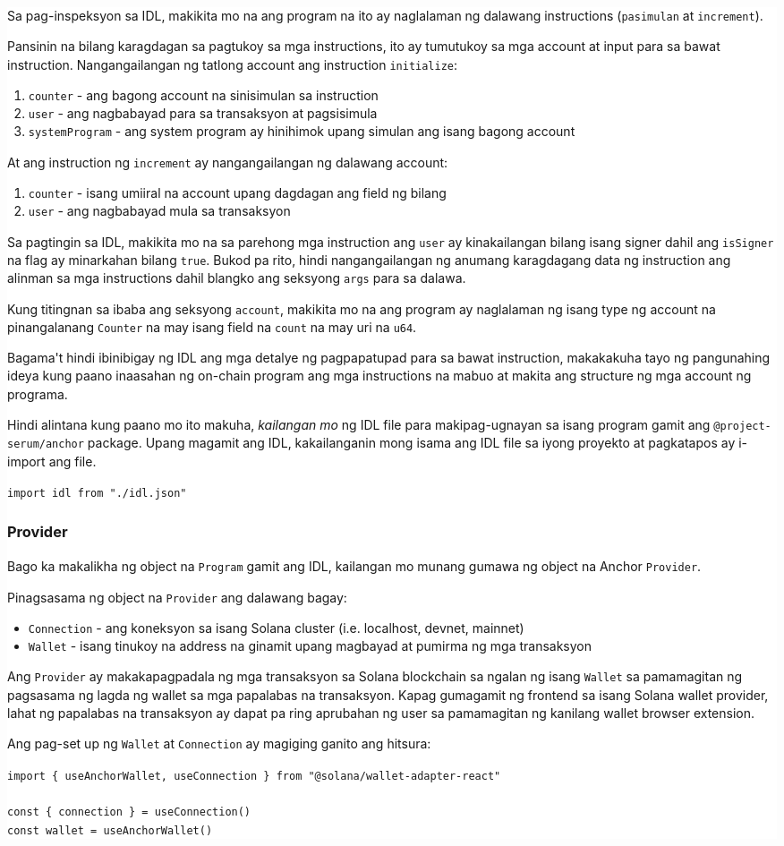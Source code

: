 Sa pag-inspeksyon sa IDL, makikita mo na ang program na ito ay naglalaman ng dalawang instructions (`pasimulan` at `increment`).

Pansinin na bilang karagdagan sa pagtukoy sa mga instructions, ito ay tumutukoy sa mga account at input para sa bawat instruction. Nangangailangan ng tatlong account ang instruction `initialize`:

1. `counter` - ang bagong account na sinisimulan sa instruction
2. `user` - ang nagbabayad para sa transaksyon at pagsisimula
3. `systemProgram` - ang system program ay hinihimok upang simulan ang isang bagong account

At ang instruction ng `increment` ay nangangailangan ng dalawang account:

1. `counter` - isang umiiral na account upang dagdagan ang field ng bilang
2. `user` - ang nagbabayad mula sa transaksyon

Sa pagtingin sa IDL, makikita mo na sa parehong mga instruction ang `user` ay kinakailangan bilang isang signer dahil ang `isSigner` na flag ay minarkahan bilang `true`. Bukod pa rito, hindi nangangailangan ng anumang karagdagang data ng instruction ang alinman sa mga instructions dahil blangko ang seksyong `args` para sa dalawa.

Kung titingnan sa ibaba ang seksyong `account`, makikita mo na ang program ay naglalaman ng isang type ng account na pinangalanang `Counter` na may isang field na `count` na may uri na `u64`.

Bagama't hindi ibinibigay ng IDL ang mga detalye ng pagpapatupad para sa bawat instruction, makakakuha tayo ng pangunahing ideya kung paano inaasahan ng on-chain program ang mga instructions na mabuo at makita ang structure ng mga account ng programa.

Hindi alintana kung paano mo ito makuha, *kailangan mo* ng IDL file para makipag-ugnayan sa isang program gamit ang `@project-serum/anchor` package. Upang magamit ang IDL, kakailanganin mong isama ang IDL file sa iyong proyekto at pagkatapos ay i-import ang file.

```tsx
import idl from "./idl.json"
```

### Provider

Bago ka makalikha ng object na `Program` gamit ang IDL, kailangan mo munang gumawa ng object na Anchor `Provider`.

Pinagsasama ng object na `Provider` ang dalawang bagay:

- `Connection` - ang koneksyon sa isang Solana cluster (i.e. localhost, devnet, mainnet)
- `Wallet` - isang tinukoy na address na ginamit upang magbayad at pumirma ng mga transaksyon

Ang `Provider` ay makakapagpadala ng mga transaksyon sa Solana blockchain sa ngalan ng isang `Wallet` sa pamamagitan ng pagsasama ng lagda ng wallet sa mga papalabas na transaksyon. Kapag gumagamit ng frontend sa isang Solana wallet provider, lahat ng papalabas na transaksyon ay dapat pa ring aprubahan ng user sa pamamagitan ng kanilang wallet browser extension.

Ang pag-set up ng `Wallet` at `Connection` ay magiging ganito ang hitsura:

```tsx
import { useAnchorWallet, useConnection } from "@solana/wallet-adapter-react"

const { connection } = useConnection()
const wallet = useAnchorWallet()
```
